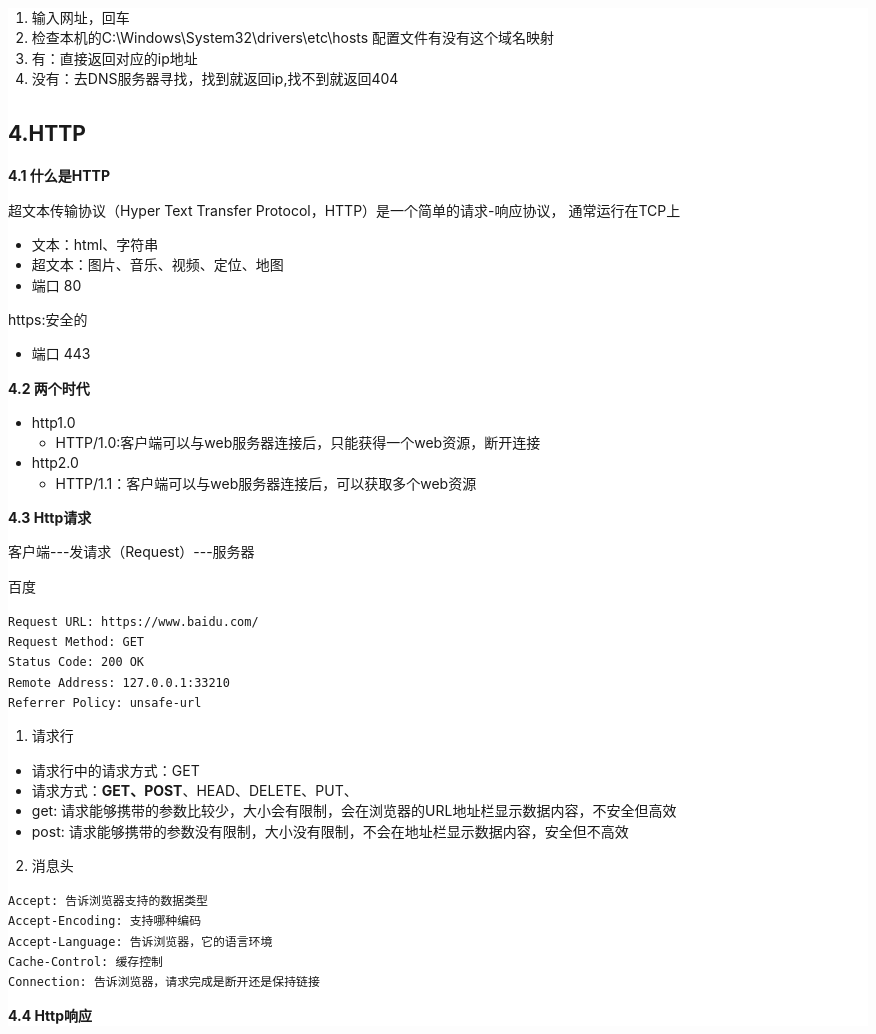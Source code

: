 1. 输入网址，回车
2. 检查本机的C:\Windows\System32\drivers\etc\hosts 配置文件有没有这个域名映射
 1. 有：直接返回对应的ip地址
 2. 没有：去DNS服务器寻找，找到就返回ip,找不到就返回404

## 4.HTTP

**4.1 什么是HTTP**

超文本传输协议（Hyper Text Transfer Protocol，HTTP）是一个简单的请求-响应协议，
通常运行在TCP上

- 文本：html、字符串
- 超文本：图片、音乐、视频、定位、地图
- 端口 80

https:安全的

- 端口 443

**4.2 两个时代**

- http1.0
  - HTTP/1.0:客户端可以与web服务器连接后，只能获得一个web资源，断开连接
- http2.0
  - HTTP/1.1：客户端可以与web服务器连接后，可以获取多个web资源

**4.3 Http请求**

客户端---发请求（Request）---服务器

百度

```
Request URL: https://www.baidu.com/
Request Method: GET
Status Code: 200 OK
Remote Address: 127.0.0.1:33210
Referrer Policy: unsafe-url
```

1. 请求行
 - 请求行中的请求方式：GET
 - 请求方式：**GET、POST**、HEAD、DELETE、PUT、
  - get: 请求能够携带的参数比较少，大小会有限制，会在浏览器的URL地址栏显示数据内容，不安全但高效
  - post: 请求能够携带的参数没有限制，大小没有限制，不会在地址栏显示数据内容，安全但不高效
2. 消息头

```
Accept: 告诉浏览器支持的数据类型
Accept-Encoding: 支持哪种编码
Accept-Language: 告诉浏览器，它的语言环境
Cache-Control: 缓存控制
Connection: 告诉浏览器，请求完成是断开还是保持链接
```

**4.4 Http响应**
